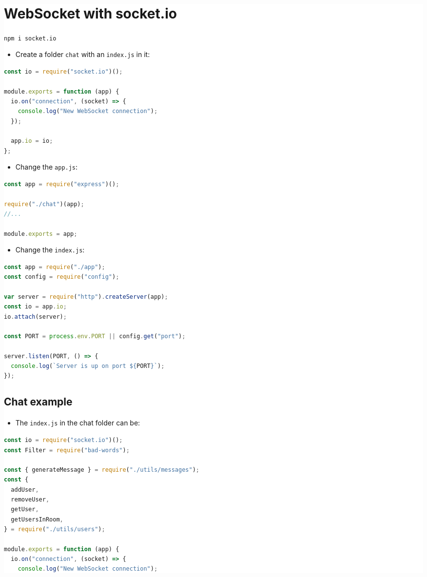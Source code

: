 # WebSocket with socket.io

```dos
npm i socket.io
```

- Create a folder `chat` with an `index.js` in it:

```js
const io = require("socket.io")();

module.exports = function (app) {
  io.on("connection", (socket) => {
    console.log("New WebSocket connection");
  });

  app.io = io;
};
```

- Change the `app.js`:

```js
const app = require("express")();

require("./chat")(app);
//...

module.exports = app;
```

- Change the `index.js`:

```js
const app = require("./app");
const config = require("config");

var server = require("http").createServer(app);
const io = app.io;
io.attach(server);

const PORT = process.env.PORT || config.get("port");

server.listen(PORT, () => {
  console.log(`Server is up on port ${PORT}`);
});
```

## Chat example

- The `index.js` in the chat folder can be:

```js
const io = require("socket.io")();
const Filter = require("bad-words");

const { generateMessage } = require("./utils/messages");
const {
  addUser,
  removeUser,
  getUser,
  getUsersInRoom,
} = require("./utils/users");

module.exports = function (app) {
  io.on("connection", (socket) => {
    console.log("New WebSocket connection");
```